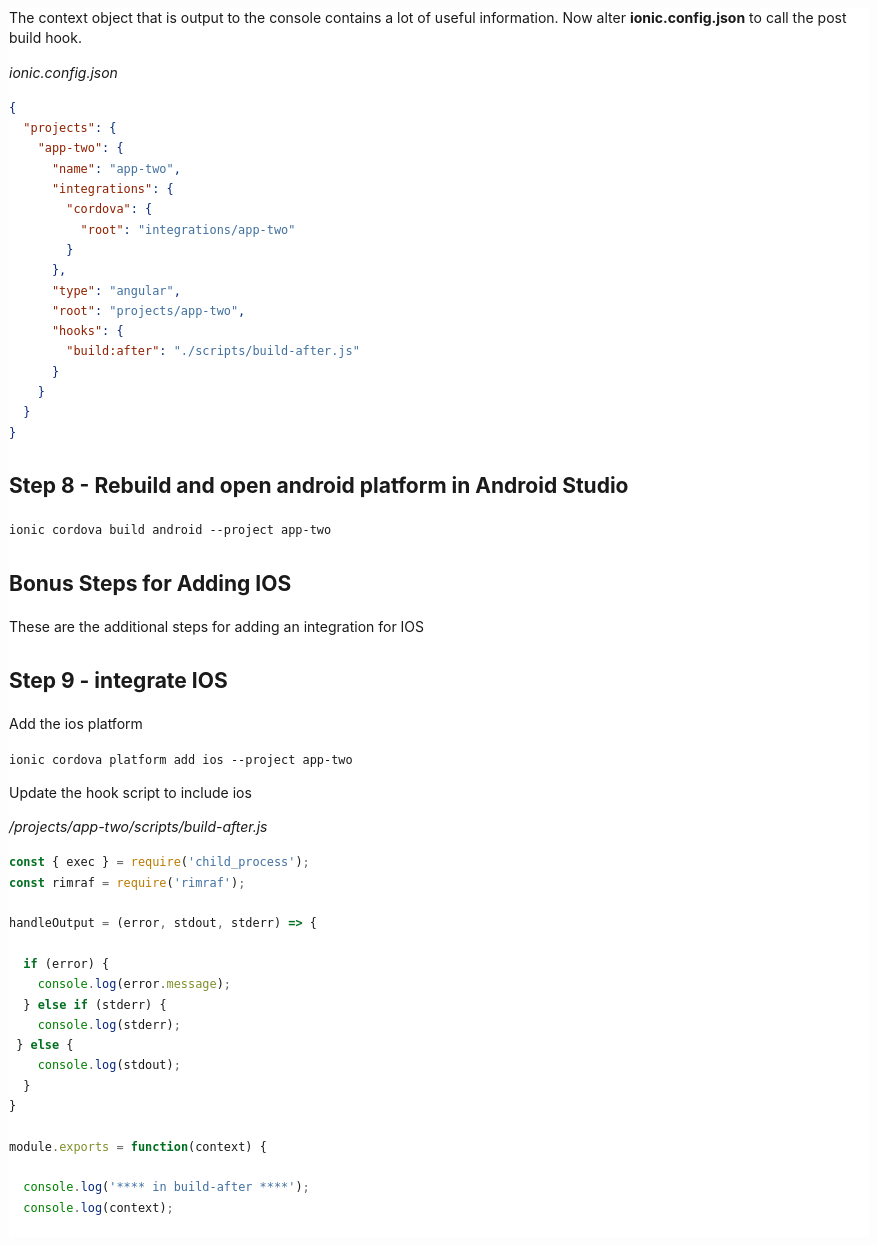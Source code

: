 The context object that is output to the console contains a lot of useful information. Now alter **ionic.config.json** to call the post build hook.

_ionic.config.json_
```json
{
  "projects": {
    "app-two": {
      "name": "app-two",
      "integrations": {
        "cordova": {
          "root": "integrations/app-two"
        }
      },
      "type": "angular",
      "root": "projects/app-two",
      "hooks": {
        "build:after": "./scripts/build-after.js" 
      }
    }
  }
}
```

## Step 8 - Rebuild and open android platform in Android Studio

```console
ionic cordova build android --project app-two
```

## Bonus Steps for Adding IOS

These are the additional steps for adding an integration for IOS

## Step 9 - integrate IOS

Add the ios platform

```console 
ionic cordova platform add ios --project app-two
```

Update the hook script to include ios

_/projects/app-two/scripts/build-after.js_
```javascript
const { exec } = require('child_process');
const rimraf = require('rimraf');

handleOutput = (error, stdout, stderr) => {

  if (error) {
    console.log(error.message);
  } else if (stderr) {
    console.log(stderr);
 } else {
    console.log(stdout);
  }
}

module.exports = function(context) {

  console.log('**** in build-after ****');
  console.log(context);  
    
```
